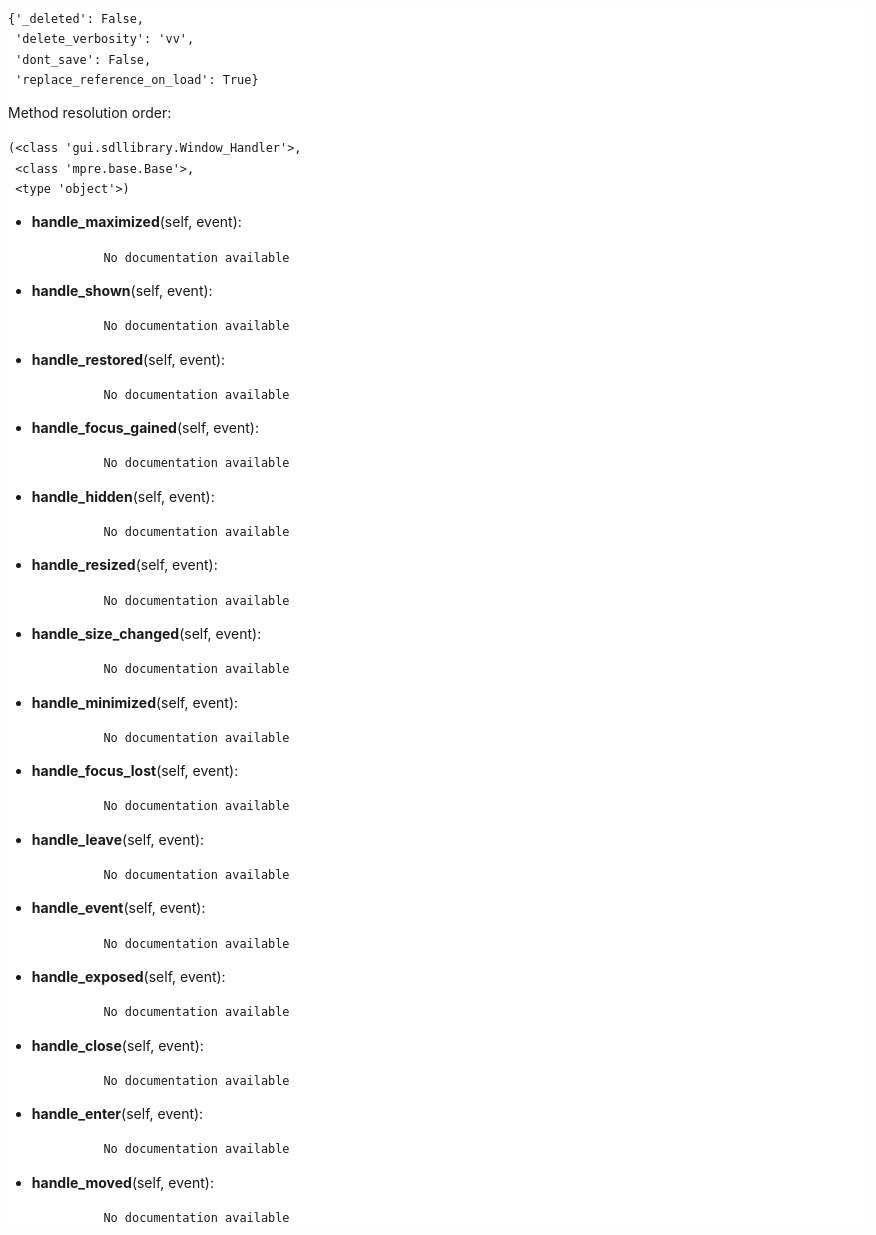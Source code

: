 	{'_deleted': False,
	 'delete_verbosity': 'vv',
	 'dont_save': False,
	 'replace_reference_on_load': True}

Method resolution order: 

	(<class 'gui.sdllibrary.Window_Handler'>,
	 <class 'mpre.base.Base'>,
	 <type 'object'>)

- **handle_maximized**(self, event):

				No documentation available


- **handle_shown**(self, event):

				No documentation available


- **handle_restored**(self, event):

				No documentation available


- **handle_focus_gained**(self, event):

				No documentation available


- **handle_hidden**(self, event):

				No documentation available


- **handle_resized**(self, event):

				No documentation available


- **handle_size_changed**(self, event):

				No documentation available


- **handle_minimized**(self, event):

				No documentation available


- **handle_focus_lost**(self, event):

				No documentation available


- **handle_leave**(self, event):

				No documentation available


- **handle_event**(self, event):

				No documentation available


- **handle_exposed**(self, event):

				No documentation available


- **handle_close**(self, event):

				No documentation available


- **handle_enter**(self, event):

				No documentation available


- **handle_moved**(self, event):

				No documentation available
